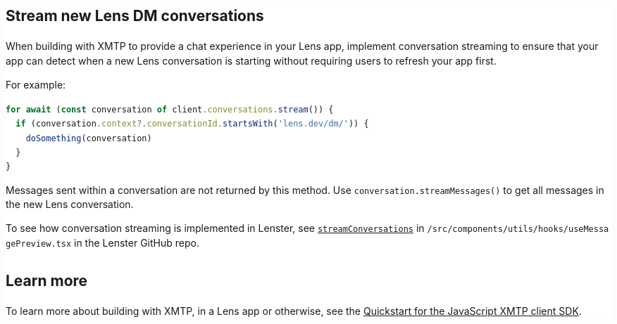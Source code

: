 ## Stream new Lens DM conversations

When building with XMTP to provide a chat experience in your Lens app, implement conversation streaming to ensure that your app can detect when a new Lens conversation is starting without requiring users to refresh your app first.

For example:

```ts showLineNumbers
for await (const conversation of client.conversations.stream()) {
  if (conversation.context?.conversationId.startsWith('lens.dev/dm/')) {
    doSomething(conversation)
  }
}
```

Messages sent within a conversation are not returned by this method. Use `conversation.streamMessages()` to get all messages in the new Lens conversation.

To see how conversation streaming is implemented in Lenster, see [`streamConversations`](https://github.com/lensterxyz/lenster/blob/c64636cbbc688aa118ad886f31316b0150d87916/src/components/utils/hooks/useMessagePreviews.tsx#L154) in `/src/components/utils/hooks/useMessagePreview.tsx` in the Lenster GitHub repo.

## Learn more

To learn more about building with XMTP, in a Lens app or otherwise, see the [Quickstart for the JavaScript XMTP client SDK](/docs/sdks/js-quickstart).